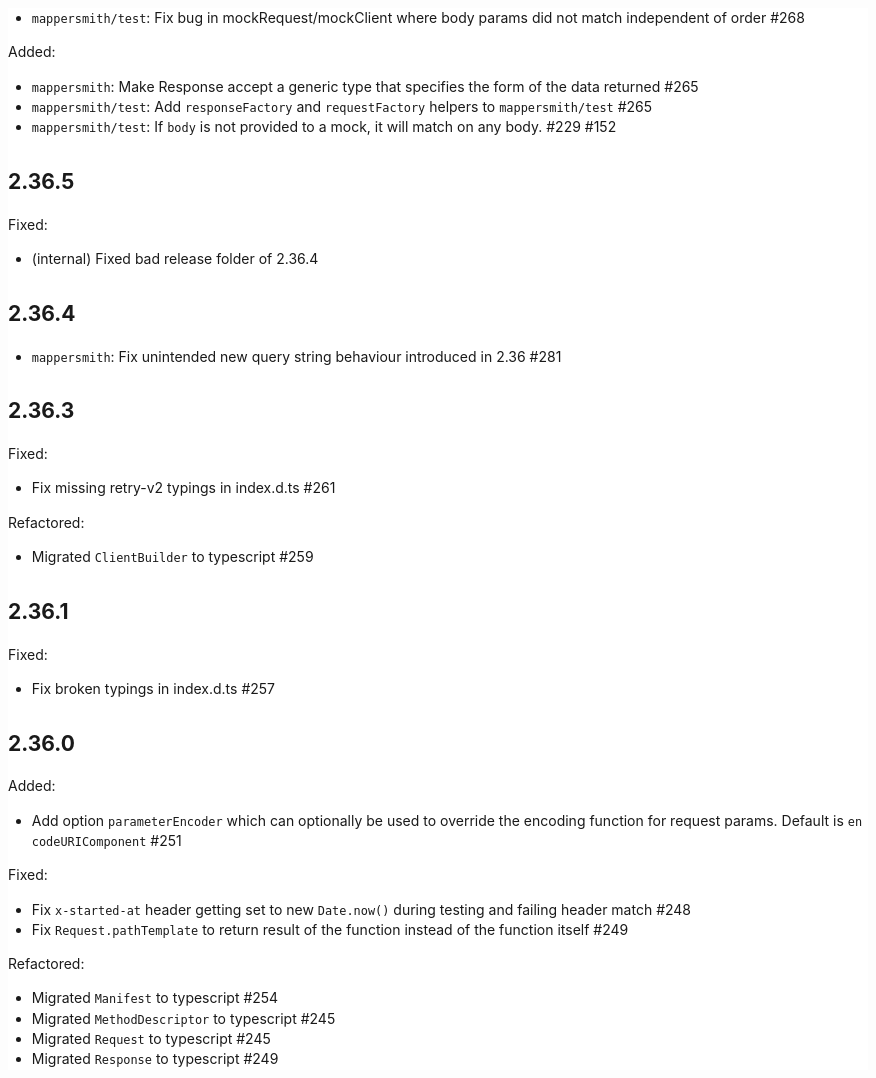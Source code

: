 - `mappersmith/test`: Fix bug in mockRequest/mockClient where body params did not match independent of order #268

Added:

- `mappersmith`: Make Response accept a generic type that specifies the form of the data returned #265
- `mappersmith/test`: Add `responseFactory` and `requestFactory` helpers to `mappersmith/test` #265
- `mappersmith/test`: If `body` is not provided to a mock, it will match on any body. #229 #152

## 2.36.5

Fixed:

- (internal) Fixed bad release folder of 2.36.4

## 2.36.4

- `mappersmith`: Fix unintended new query string behaviour introduced in 2.36 #281

## 2.36.3

Fixed:

- Fix missing retry-v2 typings in index.d.ts #261

Refactored:

- Migrated `ClientBuilder` to typescript #259

## 2.36.1

Fixed:

- Fix broken typings in index.d.ts #257

## 2.36.0

Added:

- Add option `parameterEncoder` which can optionally be used to override the encoding function for request params. Default is `encodeURIComponent` #251

Fixed:

- Fix `x-started-at` header getting set to new `Date.now()` during testing and failing header match #248
- Fix `Request.pathTemplate` to return result of the function instead of the function itself #249

Refactored:

- Migrated `Manifest` to typescript #254
- Migrated `MethodDescriptor` to typescript #245
- Migrated `Request` to typescript #245
- Migrated `Response` to typescript #249
